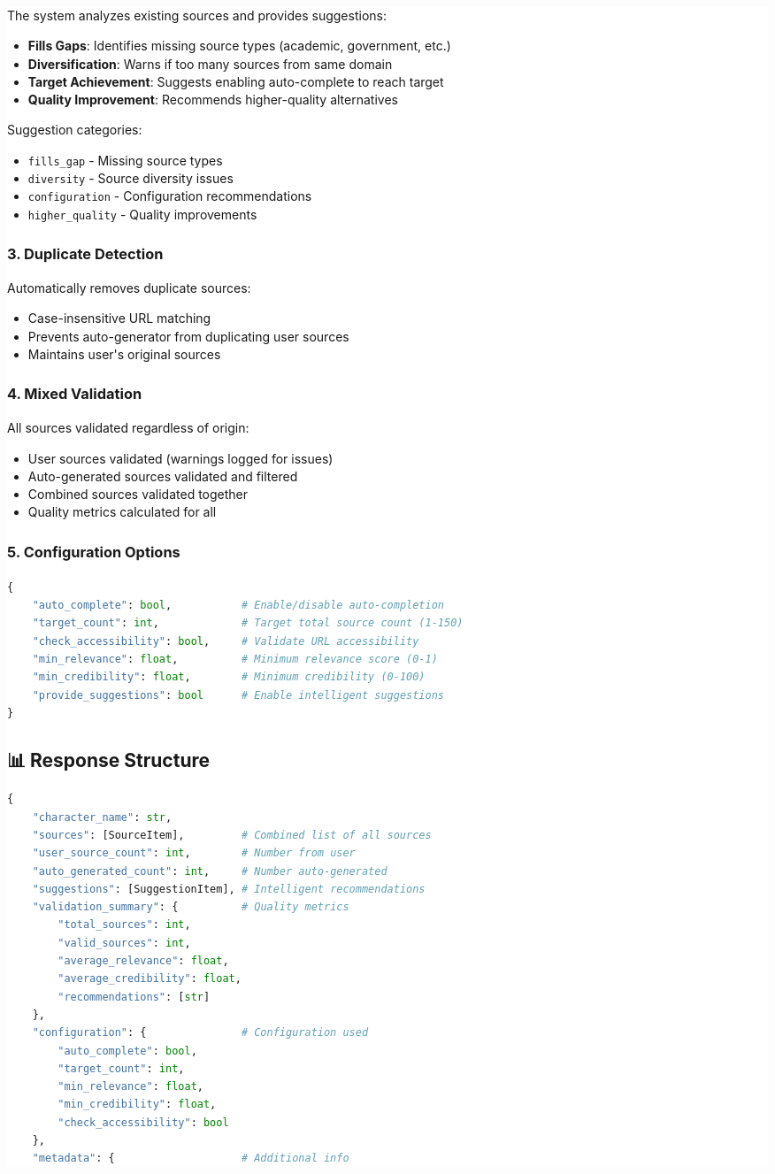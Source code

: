 The system analyzes existing sources and provides suggestions:

- **Fills Gaps**: Identifies missing source types (academic, government, etc.)
- **Diversification**: Warns if too many sources from same domain
- **Target Achievement**: Suggests enabling auto-complete to reach target
- **Quality Improvement**: Recommends higher-quality alternatives

Suggestion categories:
- `fills_gap` - Missing source types
- `diversity` - Source diversity issues
- `configuration` - Configuration recommendations
- `higher_quality` - Quality improvements

### 3. Duplicate Detection

Automatically removes duplicate sources:
- Case-insensitive URL matching
- Prevents auto-generator from duplicating user sources
- Maintains user's original sources

### 4. Mixed Validation

All sources validated regardless of origin:
- User sources validated (warnings logged for issues)
- Auto-generated sources validated and filtered
- Combined sources validated together
- Quality metrics calculated for all

### 5. Configuration Options

```python
{
    "auto_complete": bool,           # Enable/disable auto-completion
    "target_count": int,             # Target total source count (1-150)
    "check_accessibility": bool,     # Validate URL accessibility
    "min_relevance": float,          # Minimum relevance score (0-1)
    "min_credibility": float,        # Minimum credibility (0-100)
    "provide_suggestions": bool      # Enable intelligent suggestions
}
```

## 📊 Response Structure

```python
{
    "character_name": str,
    "sources": [SourceItem],         # Combined list of all sources
    "user_source_count": int,        # Number from user
    "auto_generated_count": int,     # Number auto-generated
    "suggestions": [SuggestionItem], # Intelligent recommendations
    "validation_summary": {          # Quality metrics
        "total_sources": int,
        "valid_sources": int,
        "average_relevance": float,
        "average_credibility": float,
        "recommendations": [str]
    },
    "configuration": {               # Configuration used
        "auto_complete": bool,
        "target_count": int,
        "min_relevance": float,
        "min_credibility": float,
        "check_accessibility": bool
    },
    "metadata": {                    # Additional info
```
